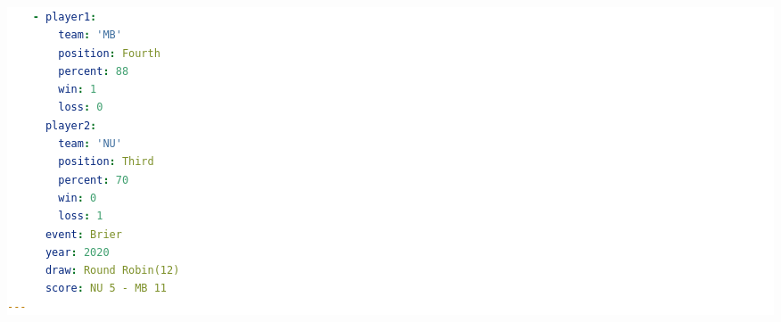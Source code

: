 ```yaml
    - player1:
        team: 'MB'
        position: Fourth
        percent: 88
        win: 1
        loss: 0
      player2:
        team: 'NU'
        position: Third
        percent: 70
        win: 0
        loss: 1
      event: Brier
      year: 2020
      draw: Round Robin(12)
      score: NU 5 - MB 11
---
```

